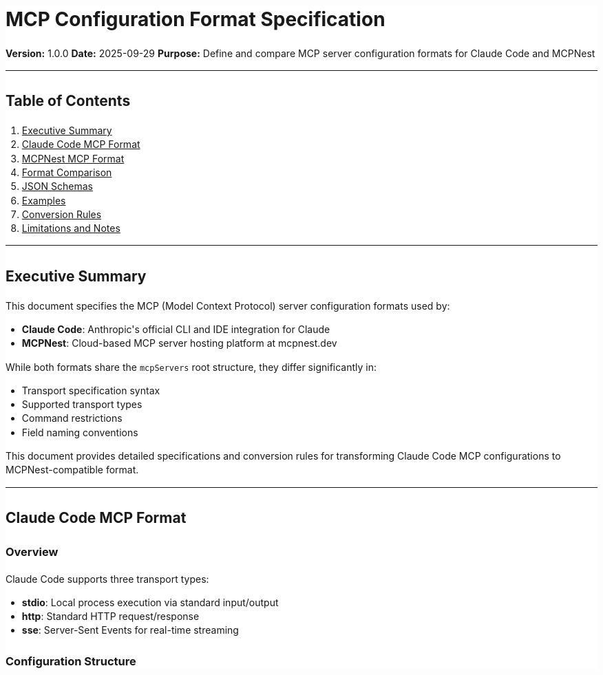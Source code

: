 # MCP Configuration Format Specification

**Version:** 1.0.0
**Date:** 2025-09-29
**Purpose:** Define and compare MCP server configuration formats for Claude Code and MCPNest

---

## Table of Contents

1. [Executive Summary](#executive-summary)
2. [Claude Code MCP Format](#claude-code-mcp-format)
3. [MCPNest MCP Format](#mcpnest-mcp-format)
4. [Format Comparison](#format-comparison)
5. [JSON Schemas](#json-schemas)
6. [Examples](#examples)
7. [Conversion Rules](#conversion-rules)
8. [Limitations and Notes](#limitations-and-notes)

---

## Executive Summary

This document specifies the MCP (Model Context Protocol) server configuration formats used by:

- **Claude Code**: Anthropic's official CLI and IDE integration for Claude
- **MCPNest**: Cloud-based MCP server hosting platform at mcpnest.dev

While both formats share the `mcpServers` root structure, they differ significantly in:

- Transport specification syntax
- Supported transport types
- Command restrictions
- Field naming conventions

This document provides detailed specifications and conversion rules for transforming Claude Code MCP configurations to MCPNest-compatible format.

---

## Claude Code MCP Format

### Overview

Claude Code supports three transport types:

- **stdio**: Local process execution via standard input/output
- **http**: Standard HTTP request/response
- **sse**: Server-Sent Events for real-time streaming

### Configuration Structure
